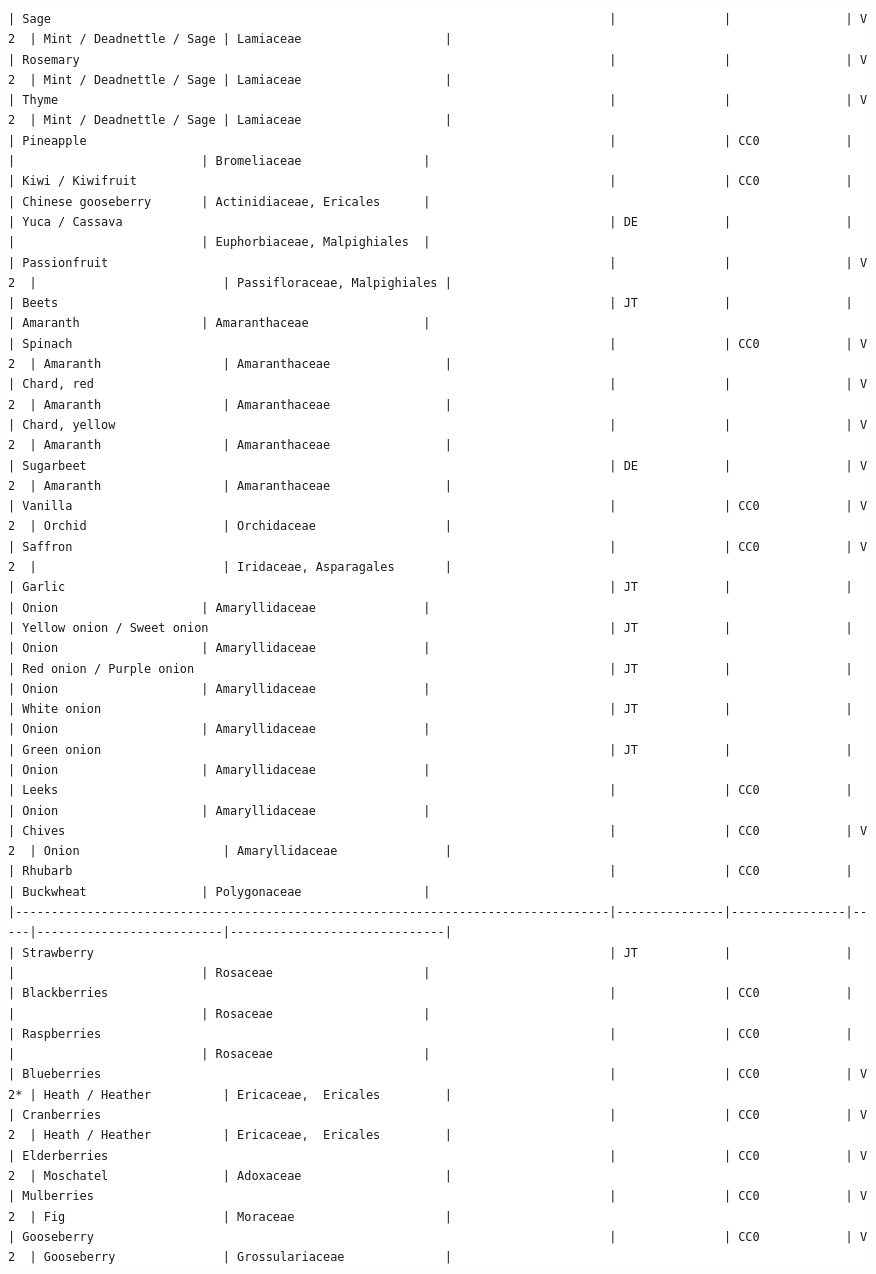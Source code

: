 ~~~~~~~~~~~~~~~~~~~~~~~~~~~~~~~~~~~~~~~~~~~~~~~~~~~~~
| Sage                                                                              |               |                | V2  | Mint / Deadnettle / Sage | Lamiaceae                    |
| Rosemary                                                                          |               |                | V2  | Mint / Deadnettle / Sage | Lamiaceae                    |
| Thyme                                                                             |               |                | V2  | Mint / Deadnettle / Sage | Lamiaceae                    |
| Pineapple                                                                         |               | CC0            |     |                          | Bromeliaceae                 |
| Kiwi / Kiwifruit                                                                  |               | CC0            |     | Chinese gooseberry       | Actinidiaceae, Ericales      |
| Yuca / Cassava                                                                    | DE            |                |     |                          | Euphorbiaceae, Malpighiales  |
| Passionfruit                                                                      |               |                | V2  |                          | Passifloraceae, Malpighiales |
| Beets                                                                             | JT            |                |     | Amaranth                 | Amaranthaceae                |
| Spinach                                                                           |               | CC0            | V2  | Amaranth                 | Amaranthaceae                |
| Chard, red                                                                        |               |                | V2  | Amaranth                 | Amaranthaceae                |
| Chard, yellow                                                                     |               |                | V2  | Amaranth                 | Amaranthaceae                |
| Sugarbeet                                                                         | DE            |                | V2  | Amaranth                 | Amaranthaceae                |
| Vanilla                                                                           |               | CC0            | V2  | Orchid                   | Orchidaceae                  |
| Saffron                                                                           |               | CC0            | V2  |                          | Iridaceae, Asparagales       |
| Garlic                                                                            | JT            |                |     | Onion                    | Amaryllidaceae               |
| Yellow onion / Sweet onion                                                        | JT            |                |     | Onion                    | Amaryllidaceae               |
| Red onion / Purple onion                                                          | JT            |                |     | Onion                    | Amaryllidaceae               |
| White onion                                                                       | JT            |                |     | Onion                    | Amaryllidaceae               |
| Green onion                                                                       | JT            |                |     | Onion                    | Amaryllidaceae               |
| Leeks                                                                             |               | CC0            |     | Onion                    | Amaryllidaceae               |
| Chives                                                                            |               | CC0            | V2  | Onion                    | Amaryllidaceae               |
| Rhubarb                                                                           |               | CC0            |     | Buckwheat                | Polygonaceae                 |
|-----------------------------------------------------------------------------------|---------------|----------------|-----|--------------------------|------------------------------|
| Strawberry                                                                        | JT            |                |     |                          | Rosaceae                     |
| Blackberries                                                                      |               | CC0            |     |                          | Rosaceae                     |
| Raspberries                                                                       |               | CC0            |     |                          | Rosaceae                     |
| Blueberries                                                                       |               | CC0            | V2* | Heath / Heather          | Ericaceae,  Ericales         |
| Cranberries                                                                       |               | CC0            | V2  | Heath / Heather          | Ericaceae,  Ericales         |
| Elderberries                                                                      |               | CC0            | V2  | Moschatel                | Adoxaceae                    |
| Mulberries                                                                        |               | CC0            | V2  | Fig                      | Moraceae                     |
| Gooseberry                                                                        |               | CC0            | V2  | Gooseberry               | Grossulariaceae              |
~~~~~~~~~~~~~~~~~~~~~~~~~~~~~~~~~~~~~~~~~~~~~~~~~~~~~